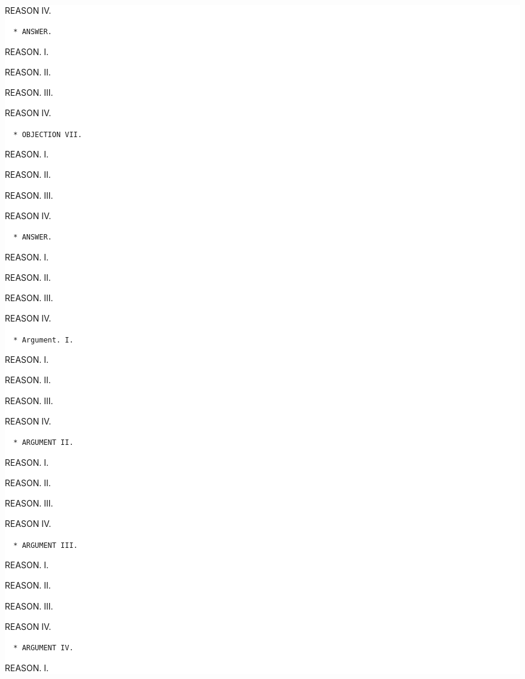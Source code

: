 REASON IV.

      * ANSWER.

REASON. I.

REASON. II.

REASON. III.

REASON IV.

      * OBJECTION VII.

REASON. I.

REASON. II.

REASON. III.

REASON IV.

      * ANSWER.

REASON. I.

REASON. II.

REASON. III.

REASON IV.

      * Argument. I.

REASON. I.

REASON. II.

REASON. III.

REASON IV.

      * ARGUMENT II.

REASON. I.

REASON. II.

REASON. III.

REASON IV.

      * ARGUMENT III.

REASON. I.

REASON. II.

REASON. III.

REASON IV.

      * ARGUMENT IV.

REASON. I.
